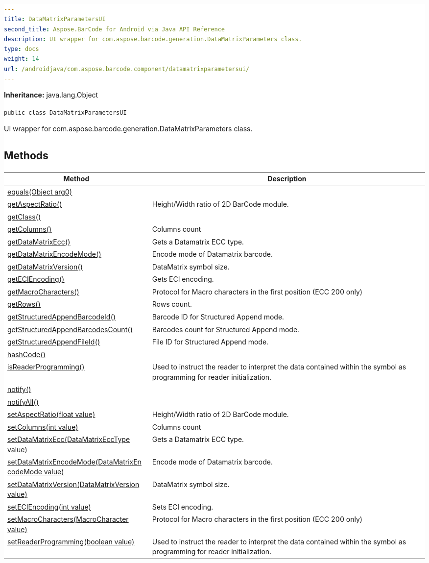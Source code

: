 ```yaml
---
title: DataMatrixParametersUI
second_title: Aspose.BarCode for Android via Java API Reference
description: UI wrapper for com.aspose.barcode.generation.DataMatrixParameters class.
type: docs
weight: 14
url: /androidjava/com.aspose.barcode.component/datamatrixparametersui/
---
```

**Inheritance:**
java.lang.Object
```
public class DataMatrixParametersUI
```

UI wrapper for com.aspose.barcode.generation.DataMatrixParameters class.
## Methods

| Method | Description |
| --- | --- |
| [equals(Object arg0)](#equals-java.lang.Object-) |  |
| [getAspectRatio()](#getAspectRatio--) | Height/Width ratio of 2D BarCode module. |
| [getClass()](#getClass--) |  |
| [getColumns()](#getColumns--) | Columns count |
| [getDataMatrixEcc()](#getDataMatrixEcc--) | Gets a Datamatrix ECC type. |
| [getDataMatrixEncodeMode()](#getDataMatrixEncodeMode--) | Encode mode of Datamatrix barcode. |
| [getDataMatrixVersion()](#getDataMatrixVersion--) | DataMatrix symbol size. |
| [getECIEncoding()](#getECIEncoding--) | Gets ECI encoding. |
| [getMacroCharacters()](#getMacroCharacters--) | Protocol for Macro characters in the first position (ECC 200 only) |
| [getRows()](#getRows--) | Rows count. |
| [getStructuredAppendBarcodeId()](#getStructuredAppendBarcodeId--) | Barcode ID for Structured Append mode. |
| [getStructuredAppendBarcodesCount()](#getStructuredAppendBarcodesCount--) | Barcodes count for Structured Append mode. |
| [getStructuredAppendFileId()](#getStructuredAppendFileId--) | File ID for Structured Append mode. |
| [hashCode()](#hashCode--) |  |
| [isReaderProgramming()](#isReaderProgramming--) | Used to instruct the reader to interpret the data contained within the symbol as programming for reader initialization. |
| [notify()](#notify--) |  |
| [notifyAll()](#notifyAll--) |  |
| [setAspectRatio(float value)](#setAspectRatio-float-) | Height/Width ratio of 2D BarCode module. |
| [setColumns(int value)](#setColumns-int-) | Columns count |
| [setDataMatrixEcc(DataMatrixEccType value)](#setDataMatrixEcc-com.aspose.barcode.generation.DataMatrixEccType-) | Gets a Datamatrix ECC type. |
| [setDataMatrixEncodeMode(DataMatrixEncodeMode value)](#setDataMatrixEncodeMode-com.aspose.barcode.generation.DataMatrixEncodeMode-) | Encode mode of Datamatrix barcode. |
| [setDataMatrixVersion(DataMatrixVersion value)](#setDataMatrixVersion-com.aspose.barcode.generation.DataMatrixVersion-) | DataMatrix symbol size. |
| [setECIEncoding(int value)](#setECIEncoding-int-) | Sets ECI encoding. |
| [setMacroCharacters(MacroCharacter value)](#setMacroCharacters-com.aspose.barcode.generation.MacroCharacter-) | Protocol for Macro characters in the first position (ECC 200 only) |
| [setReaderProgramming(boolean value)](#setReaderProgramming-boolean-) | Used to instruct the reader to interpret the data contained within the symbol as programming for reader initialization. |